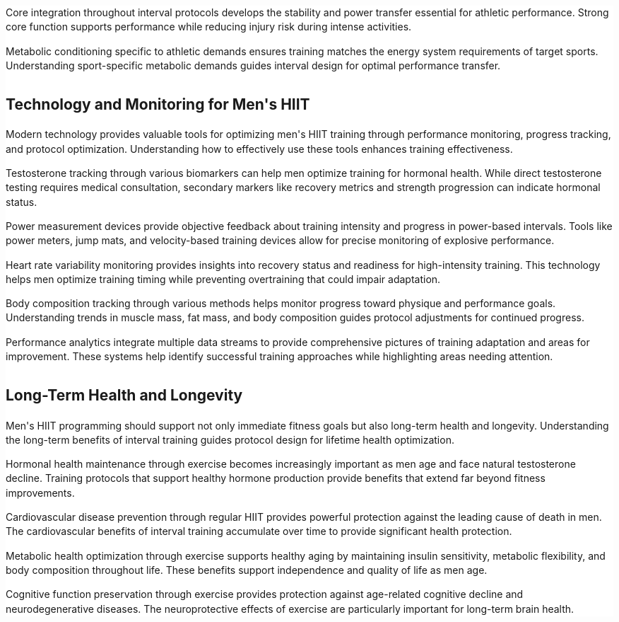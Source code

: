 Core integration throughout interval protocols develops the stability and power transfer essential for athletic performance. Strong core function supports performance while reducing injury risk during intense activities.

Metabolic conditioning specific to athletic demands ensures training matches the energy system requirements of target sports. Understanding sport-specific metabolic demands guides interval design for optimal performance transfer.

## Technology and Monitoring for Men's HIIT

Modern technology provides valuable tools for optimizing men's HIIT training through performance monitoring, progress tracking, and protocol optimization. Understanding how to effectively use these tools enhances training effectiveness.

Testosterone tracking through various biomarkers can help men optimize training for hormonal health. While direct testosterone testing requires medical consultation, secondary markers like recovery metrics and strength progression can indicate hormonal status.

Power measurement devices provide objective feedback about training intensity and progress in power-based intervals. Tools like power meters, jump mats, and velocity-based training devices allow for precise monitoring of explosive performance.

Heart rate variability monitoring provides insights into recovery status and readiness for high-intensity training. This technology helps men optimize training timing while preventing overtraining that could impair adaptation.

Body composition tracking through various methods helps monitor progress toward physique and performance goals. Understanding trends in muscle mass, fat mass, and body composition guides protocol adjustments for continued progress.

Performance analytics integrate multiple data streams to provide comprehensive pictures of training adaptation and areas for improvement. These systems help identify successful training approaches while highlighting areas needing attention.

## Long-Term Health and Longevity

Men's HIIT programming should support not only immediate fitness goals but also long-term health and longevity. Understanding the long-term benefits of interval training guides protocol design for lifetime health optimization.

Hormonal health maintenance through exercise becomes increasingly important as men age and face natural testosterone decline. Training protocols that support healthy hormone production provide benefits that extend far beyond fitness improvements.

Cardiovascular disease prevention through regular HIIT provides powerful protection against the leading cause of death in men. The cardiovascular benefits of interval training accumulate over time to provide significant health protection.

Metabolic health optimization through exercise supports healthy aging by maintaining insulin sensitivity, metabolic flexibility, and body composition throughout life. These benefits support independence and quality of life as men age.

Cognitive function preservation through exercise provides protection against age-related cognitive decline and neurodegenerative diseases. The neuroprotective effects of exercise are particularly important for long-term brain health.
